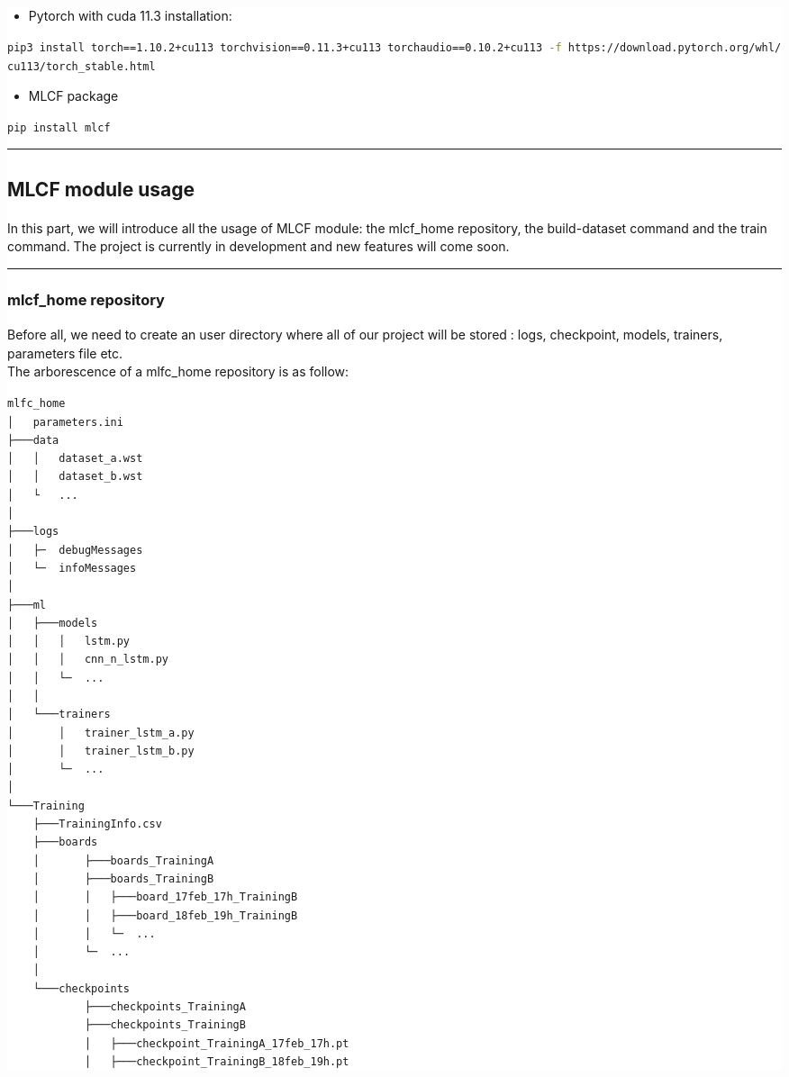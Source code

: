 - Pytorch with cuda 11.3 installation:  

```bash
pip3 install torch==1.10.2+cu113 torchvision==0.11.3+cu113 torchaudio==0.10.2+cu113 -f https://download.pytorch.org/whl/cu113/torch_stable.html
```

- MLCF package

```bash
pip install mlcf
```

---

## MLCF module usage

In this part, we will introduce all the usage of MLCF module: the mlcf_home repository, the build-dataset command and the train command. The project is currently in development and new features will come soon.  

---

### mlcf_home repository  

Before all, we need to create an user directory where all of our project will be stored : logs, checkpoint, models, trainers, parameters file etc.  
The arborescence of a mlfc_home repository is as follow:  

```bash
mlfc_home
│   parameters.ini
├───data
│   │   dataset_a.wst
│   │   dataset_b.wst
│   └   ...
│
├───logs
│   ├─  debugMessages
│   └─  infoMessages
│
├───ml
│   ├───models
│   │   │   lstm.py
│   │   │   cnn_n_lstm.py
│   │   └─  ...
│   │
│   └───trainers
│       │   trainer_lstm_a.py
│       │   trainer_lstm_b.py
│       └─  ...
│
└───Training
    ├───TrainingInfo.csv
    ├───boards
    │       ├───boards_TrainingA
    │       ├───boards_TrainingB
    │       │   ├───board_17feb_17h_TrainingB
    │       │   ├───board_18feb_19h_TrainingB
    │       │   └─  ...
    │       └─  ...
    │   
    └───checkpoints
            ├───checkpoints_TrainingA
            ├───checkpoints_TrainingB
            │   ├───checkpoint_TrainingA_17feb_17h.pt
            │   ├───checkpoint_TrainingB_18feb_19h.pt
```